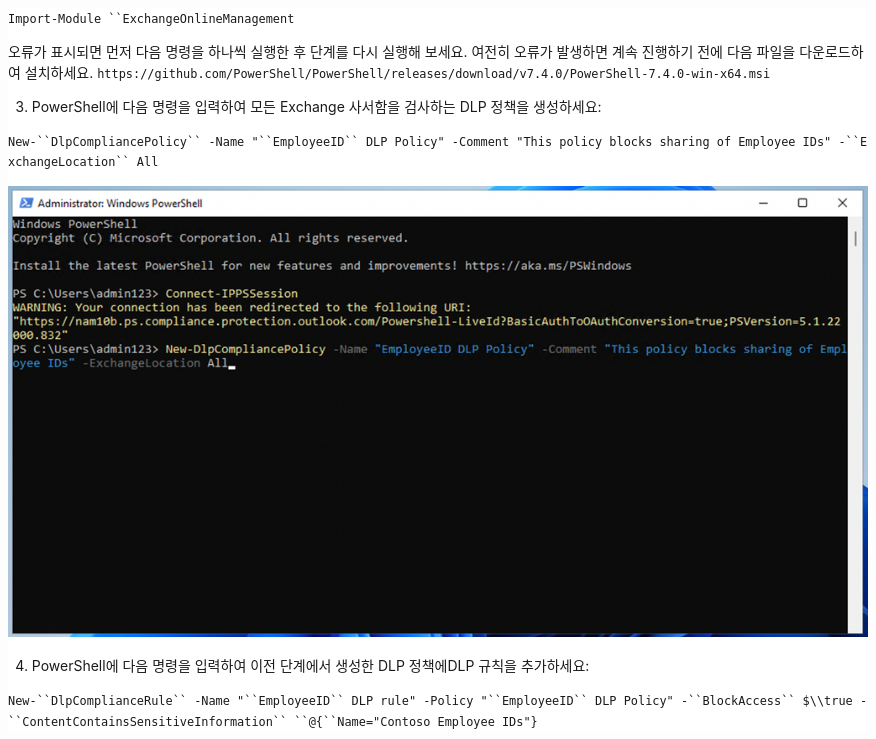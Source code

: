 `Import-Module ``ExchangeOnlineManagement`

오류가 표시되면 먼저 다음 명령을 하나씩 실행한 후 단계를 다시 실행해
보세요. 여전히 오류가 발생하면 계속 진행하기 전에 다음 파일을
다운로드하여 설치하세요.
`https://github.com/PowerShell/PowerShell/releases/download/v7.4.0/PowerShell-7.4.0-win-x64.msi`

3.  PowerShell에 다음 명령을 입력하여 모든 Exchange 사서함을 검사하는
    DLP 정책을 생성하세요:

`New-``DlpCompliancePolicy`` -Name "``EmployeeID`` DLP Policy" -Comment "This policy blocks sharing of Employee IDs" -``ExchangeLocation`` All`

![BrokenImage](./media/image29.png)


4.  PowerShell에 다음 명령을 입력하여 이전 단계에서 생성한 DLP 정책에DLP
    규칙을 추가하세요:

`New-``DlpComplianceRule`` -Name "``EmployeeID`` DLP rule" -Policy "``EmployeeID`` DLP Policy" -``BlockAccess`` $\\true -``ContentContainsSensitiveInformation`` ``@{``Name="Contoso Employee IDs"}`
